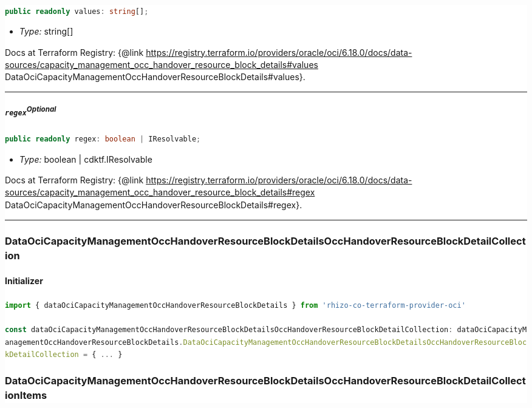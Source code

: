 ```typescript
public readonly values: string[];
```

- *Type:* string[]

Docs at Terraform Registry: {@link https://registry.terraform.io/providers/oracle/oci/6.18.0/docs/data-sources/capacity_management_occ_handover_resource_block_details#values DataOciCapacityManagementOccHandoverResourceBlockDetails#values}.

---

##### `regex`<sup>Optional</sup> <a name="regex" id="rhizo-co-terraform-provider-oci.dataOciCapacityManagementOccHandoverResourceBlockDetails.DataOciCapacityManagementOccHandoverResourceBlockDetailsFilter.property.regex"></a>

```typescript
public readonly regex: boolean | IResolvable;
```

- *Type:* boolean | cdktf.IResolvable

Docs at Terraform Registry: {@link https://registry.terraform.io/providers/oracle/oci/6.18.0/docs/data-sources/capacity_management_occ_handover_resource_block_details#regex DataOciCapacityManagementOccHandoverResourceBlockDetails#regex}.

---

### DataOciCapacityManagementOccHandoverResourceBlockDetailsOccHandoverResourceBlockDetailCollection <a name="DataOciCapacityManagementOccHandoverResourceBlockDetailsOccHandoverResourceBlockDetailCollection" id="rhizo-co-terraform-provider-oci.dataOciCapacityManagementOccHandoverResourceBlockDetails.DataOciCapacityManagementOccHandoverResourceBlockDetailsOccHandoverResourceBlockDetailCollection"></a>

#### Initializer <a name="Initializer" id="rhizo-co-terraform-provider-oci.dataOciCapacityManagementOccHandoverResourceBlockDetails.DataOciCapacityManagementOccHandoverResourceBlockDetailsOccHandoverResourceBlockDetailCollection.Initializer"></a>

```typescript
import { dataOciCapacityManagementOccHandoverResourceBlockDetails } from 'rhizo-co-terraform-provider-oci'

const dataOciCapacityManagementOccHandoverResourceBlockDetailsOccHandoverResourceBlockDetailCollection: dataOciCapacityManagementOccHandoverResourceBlockDetails.DataOciCapacityManagementOccHandoverResourceBlockDetailsOccHandoverResourceBlockDetailCollection = { ... }
```


### DataOciCapacityManagementOccHandoverResourceBlockDetailsOccHandoverResourceBlockDetailCollectionItems <a name="DataOciCapacityManagementOccHandoverResourceBlockDetailsOccHandoverResourceBlockDetailCollectionItems" id="rhizo-co-terraform-provider-oci.dataOciCapacityManagementOccHandoverResourceBlockDetails.DataOciCapacityManagementOccHandoverResourceBlockDetailsOccHandoverResourceBlockDetailCollectionItems"></a>
